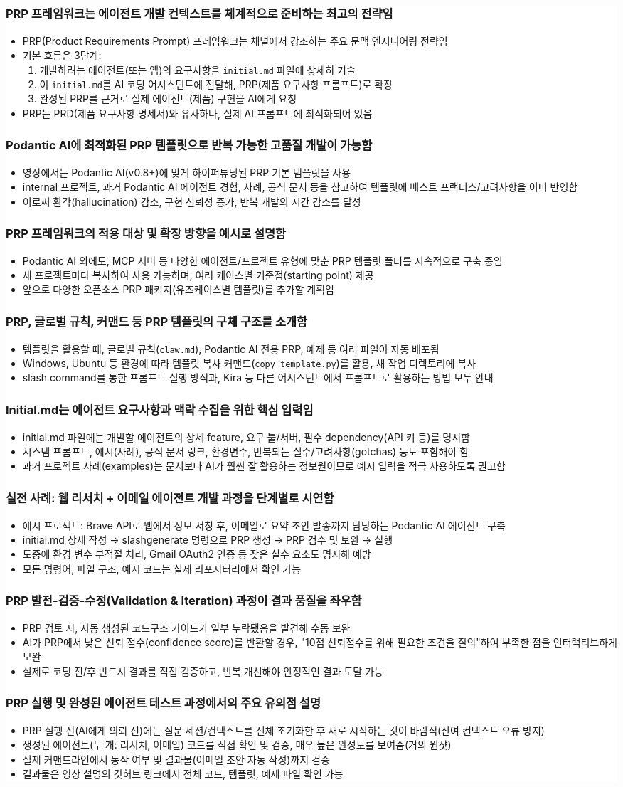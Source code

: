 ### PRP 프레임워크는 에이전트 개발 컨텍스트를 체계적으로 준비하는 최고의 전략임

- PRP(Product Requirements Prompt) 프레임워크는 채널에서 강조하는 주요 문맥 엔지니어링 전략임
- 기본 흐름은 3단계:  
  1. 개발하려는 에이전트(또는 앱)의 요구사항을 `initial.md` 파일에 상세히 기술
  2. 이 `initial.md`를 AI 코딩 어시스턴트에 전달해, PRP(제품 요구사항 프롬프트)로 확장
  3. 완성된 PRP를 근거로 실제 에이전트(제품) 구현을 AI에게 요청
- PRP는 PRD(제품 요구사항 명세서)와 유사하나, 실제 AI 프롬프트에 최적화되어 있음

### Podantic AI에 최적화된 PRP 템플릿으로 반복 가능한 고품질 개발이 가능함

- 영상에서는 Podantic AI(v0.8+)에 맞게 하이퍼튜닝된 PRP 기본 템플릿을 사용
- internal 프로젝트, 과거 Podantic AI 에이전트 경험, 사례, 공식 문서 등을 참고하여 템플릿에 베스트 프랙티스/고려사항을 이미 반영함
- 이로써 환각(hallucination) 감소, 구현 신뢰성 증가, 반복 개발의 시간 감소를 달성

### PRP 프레임워크의 적용 대상 및 확장 방향을 예시로 설명함

- Podantic AI 외에도, MCP 서버 등 다양한 에이전트/프로젝트 유형에 맞춘 PRP 템플릿 폴더를 지속적으로 구축 중임
- 새 프로젝트마다 복사하여 사용 가능하며, 여러 케이스별 기준점(starting point) 제공
- 앞으로 다양한 오픈소스 PRP 패키지(유즈케이스별 템플릿)를 추가할 계획임

### PRP, 글로벌 규칙, 커맨드 등 PRP 템플릿의 구체 구조를 소개함

- 템플릿을 활용할 때, 글로벌 규칙(`claw.md`), Podantic AI 전용 PRP, 예제 등 여러 파일이 자동 배포됨
- Windows, Ubuntu 등 환경에 따라 템플릿 복사 커맨드(`copy_template.py`)를 활용, 새 작업 디렉토리에 복사
- slash command를 통한 프롬프트 실행 방식과, Kira 등 다른 어시스턴트에서 프롬프트로 활용하는 방법 모두 안내

### Initial.md는 에이전트 요구사항과 맥락 수집을 위한 핵심 입력임

- initial.md 파일에는 개발할 에이전트의 상세 feature, 요구 툴/서버, 필수 dependency(API 키 등)를 명시함
- 시스템 프롬프트, 예시(사례), 공식 문서 링크, 환경변수, 반복되는 실수/고려사항(gotchas) 등도 포함해야 함
- 과거 프로젝트 사례(examples)는 문서보다 AI가 훨씬 잘 활용하는 정보원이므로 예시 입력을 적극 사용하도록 권고함

### 실전 사례: 웹 리서치 + 이메일 에이전트 개발 과정을 단계별로 시연함

- 예시 프로젝트: Brave API로 웹에서 정보 서칭 후, 이메일로 요약 초안 발송까지 담당하는 Podantic AI 에이전트 구축
- initial.md 상세 작성 → slashgenerate 명령으로 PRP 생성 → PRP 검수 및 보완 → 실행
- 도중에 환경 변수 부적절 처리, Gmail OAuth2 인증 등 잦은 실수 요소도 명시해 예방
- 모든 명령어, 파일 구조, 예시 코드는 실제 리포지터리에서 확인 가능

### PRP 발전-검증-수정(Validation & Iteration) 과정이 결과 품질을 좌우함

- PRP 검토 시, 자동 생성된 코드구조 가이드가 일부 누락됐음을 발견해 수동 보완
- AI가 PRP에서 낮은 신뢰 점수(confidence score)를 반환할 경우, "10점 신뢰점수를 위해 필요한 조건을 질의"하여 부족한 점을 인터랙티브하게 보완
- 실제로 코딩 전/후 반드시 결과를 직접 검증하고, 반복 개선해야 안정적인 결과 도달 가능

### PRP 실행 및 완성된 에이전트 테스트 과정에서의 주요 유의점 설명

- PRP 실행 전(AI에게 의뢰 전)에는 질문 세션/컨텍스트를 전체 초기화한 후 새로 시작하는 것이 바람직(잔여 컨텍스트 오류 방지)
- 생성된 에이전트(두 개: 리서치, 이메일) 코드를 직접 확인 및 검증, 매우 높은 완성도를 보여줌(거의 원샷)
- 실제 커맨드라인에서 동작 여부 및 결과물(이메일 초안 자동 작성)까지 검증
- 결과물은 영상 설명의 깃허브 링크에서 전체 코드, 템플릿, 예제 파일 확인 가능

